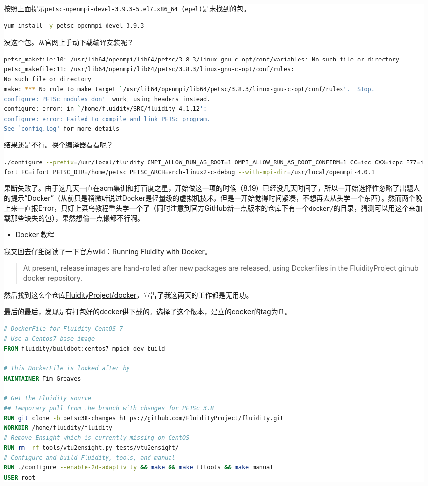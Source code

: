 按照上面提示`petsc-openmpi-devel-3.9.3-5.el7.x86_64 (epel)`是未找到的包。

```bash
yum install -y petsc-openmpi-devel-3.9.3
```

没这个包。从官网上手动下载编译安装呢？

```bash
petsc_makefile:10: /usr/lib64/openmpi/lib64/petsc/3.8.3/linux-gnu-c-opt/conf/variables: No such file or directory
petsc_makefile:11: /usr/lib64/openmpi/lib64/petsc/3.8.3/linux-gnu-c-opt/conf/rules:
No such file or directory
make: *** No rule to make target `/usr/lib64/openmpi/lib64/petsc/3.8.3/linux-gnu-c-opt/conf/rules'.  Stop.
configure: PETSc modules don't work, using headers instead.
configure: error: in `/home/fluidity/SRC/fluidity-4.1.12':
configure: error: Failed to compile and link PETSc program.
See `config.log' for more details
```

结果还是不行。换个编译器看看呢？

```bash
./configure --prefix=/usr/local/fluidity OMPI_ALLOW_RUN_AS_ROOT=1 OMPI_ALLOW_RUN_AS_ROOT_CONFIRM=1 CC=icc CXX=icpc F77=ifort FC=ifort PETSC_DIR=/home/petsc PETSC_ARCH=arch-linux2-c-debug --with-mpi-dir=/usr/local/openmpi-4.0.1
```

果断失败了。由于这几天一直在acm集训和打百度之星，开始做这一项的时候（8.19）已经没几天时间了，所以一开始选择性忽略了出题人的提示“Docker”（从前只是稍微听说过Docker是轻量级的虚拟机技术，但是一开始觉得时间紧凑，不想再去从头学一个东西）。然而两个晚上来一直报Error，只好上菜鸟教程重头学一个了（同时注意到官方GitHub新一点版本的仓库下有一个`docker/`的目录，猜测可以用这个来加载那些缺失的包），果然想偷一点懒都不行啊。

- [Docker 教程](https://www.runoob.com/docker/docker-tutorial.html)

我又回去仔细阅读了一下[官方wiki：Running Fluidity with Docker](https://github.com/FluidityProject/fluidity/wiki/Running-Fluidity-with-Docker)。

> At present, release images are hand-rolled after new packages are released, using Dockerfiles in the FluidityProject github docker repository.

然后找到这么个仓库[FluidityProject/docker](https://github.com/FluidityProject/docker)，宣告了我这两天的工作都是无用功。

最后的最后，发现是有打包好的docker供下载的。选择了[这个版本](https://github.com/FluidityProject/docker/tree/centos7-mpich-dev-build)，建立的docker的tag为`fl`。

```dockerfile
# DockerFile for Fluidity CentOS 7
# Use a Centos7 base image
FROM fluidity/buildbot:centos7-mpich-dev-build

# This DockerFile is looked after by
MAINTAINER Tim Greaves

# Get the Fluidity source
## Temporary pull from the branch with changes for PETSc 3.8
RUN git clone -b petsc38-changes https://github.com/FluidityProject/fluidity.git
WORKDIR /home/fluidity/fluidity
# Remove Ensight which is currently missing on CentOS
RUN rm -rf tools/vtu2ensight.py tests/vtu2ensight/
# Configure and build Fluidity, tools, and manual
RUN ./configure --enable-2d-adaptivity && make && make fltools && make manual
USER root
```
